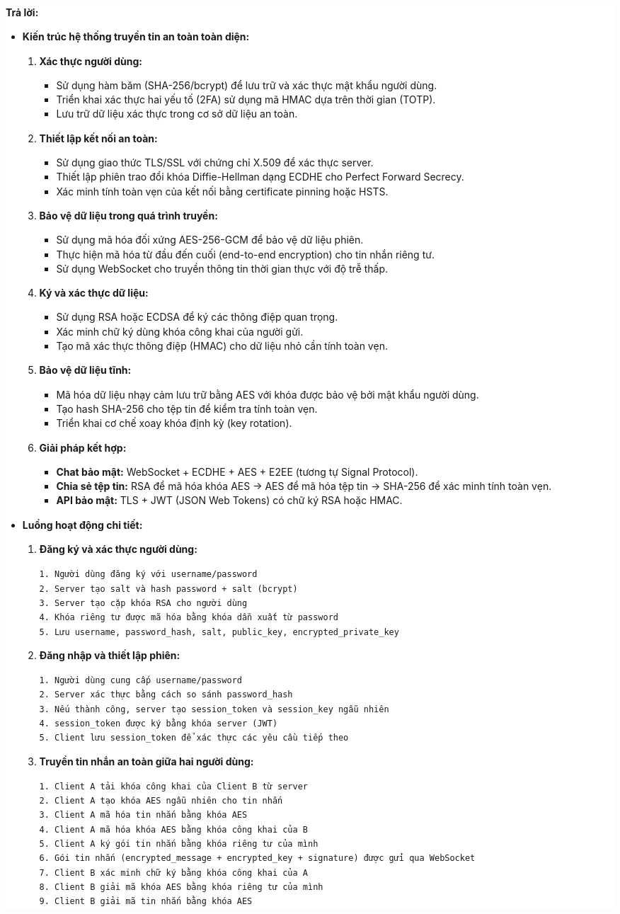 **Trả lời:**
- **Kiến trúc hệ thống truyền tin an toàn toàn diện:**
  
  1. **Xác thực người dùng:**
     - Sử dụng hàm băm (SHA-256/bcrypt) để lưu trữ và xác thực mật khẩu người dùng.
     - Triển khai xác thực hai yếu tố (2FA) sử dụng mã HMAC dựa trên thời gian (TOTP).
     - Lưu trữ dữ liệu xác thực trong cơ sở dữ liệu an toàn.

  2. **Thiết lập kết nối an toàn:**
     - Sử dụng giao thức TLS/SSL với chứng chỉ X.509 để xác thực server.
     - Thiết lập phiên trao đổi khóa Diffie-Hellman dạng ECDHE cho Perfect Forward Secrecy.
     - Xác minh tính toàn vẹn của kết nối bằng certificate pinning hoặc HSTS.

  3. **Bảo vệ dữ liệu trong quá trình truyền:**
     - Sử dụng mã hóa đối xứng AES-256-GCM để bảo vệ dữ liệu phiên.
     - Thực hiện mã hóa từ đầu đến cuối (end-to-end encryption) cho tin nhắn riêng tư.
     - Sử dụng WebSocket cho truyền thông tin thời gian thực với độ trễ thấp.

  4. **Ký và xác thực dữ liệu:**
     - Sử dụng RSA hoặc ECDSA để ký các thông điệp quan trọng.
     - Xác minh chữ ký dùng khóa công khai của người gửi.
     - Tạo mã xác thực thông điệp (HMAC) cho dữ liệu nhỏ cần tính toàn vẹn.

  5. **Bảo vệ dữ liệu tĩnh:**
     - Mã hóa dữ liệu nhạy cảm lưu trữ bằng AES với khóa được bảo vệ bởi mật khẩu người dùng.
     - Tạo hash SHA-256 cho tệp tin để kiểm tra tính toàn vẹn.
     - Triển khai cơ chế xoay khóa định kỳ (key rotation).

  6. **Giải pháp kết hợp:**
     - **Chat bảo mật:** WebSocket + ECDHE + AES + E2EE (tương tự Signal Protocol).
     - **Chia sẻ tệp tin:** RSA để mã hóa khóa AES → AES để mã hóa tệp tin → SHA-256 để xác minh tính toàn vẹn.
     - **API bảo mật:** TLS + JWT (JSON Web Tokens) có chữ ký RSA hoặc HMAC.

- **Luồng hoạt động chi tiết:**
  1. **Đăng ký và xác thực người dùng:**
     ```
     1. Người dùng đăng ký với username/password
     2. Server tạo salt và hash password + salt (bcrypt)
     3. Server tạo cặp khóa RSA cho người dùng
     4. Khóa riêng tư được mã hóa bằng khóa dẫn xuất từ password
     5. Lưu username, password_hash, salt, public_key, encrypted_private_key
     ```

  2. **Đăng nhập và thiết lập phiên:**
     ```
     1. Người dùng cung cấp username/password
     2. Server xác thực bằng cách so sánh password_hash
     3. Nếu thành công, server tạo session_token và session_key ngẫu nhiên
     4. session_token được ký bằng khóa server (JWT)
     5. Client lưu session_token để xác thực các yêu cầu tiếp theo
     ```

  3. **Truyền tin nhắn an toàn giữa hai người dùng:**
     ```
     1. Client A tải khóa công khai của Client B từ server
     2. Client A tạo khóa AES ngẫu nhiên cho tin nhắn
     3. Client A mã hóa tin nhắn bằng khóa AES
     4. Client A mã hóa khóa AES bằng khóa công khai của B
     5. Client A ký gói tin nhắn bằng khóa riêng tư của mình
     6. Gói tin nhắn (encrypted_message + encrypted_key + signature) được gửi qua WebSocket
     7. Client B xác minh chữ ký bằng khóa công khai của A
     8. Client B giải mã khóa AES bằng khóa riêng tư của mình
     9. Client B giải mã tin nhắn bằng khóa AES
     ```
